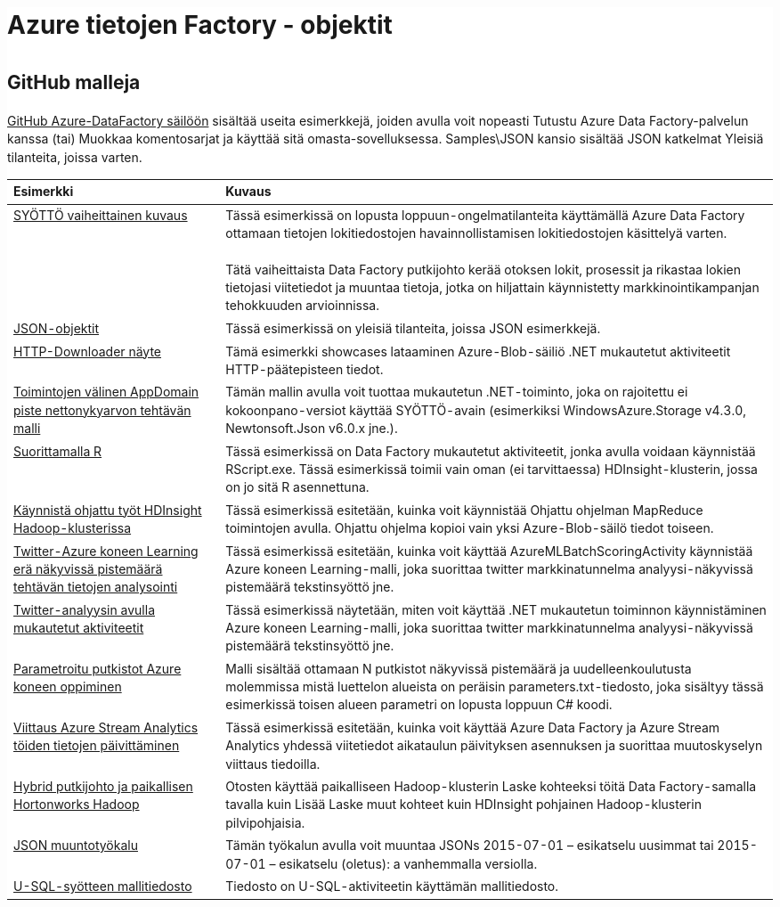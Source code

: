 <properties     
    pageTitle="Azure tietojen Factory - objektit" 
    description="On esimerkkejä, joiden toimittaa tietoja Azure Data Factory-palvelussa." 
    services="data-factory" 
    documentationCenter="" 
    authors="sharonlo101" 
    manager="jhubbard" 
    editor="monicar"/>

<tags 
    ms.service="data-factory" 
    ms.workload="data-services" 
    ms.tgt_pltfrm="na" 
    ms.devlang="na" 
    ms.topic="article" 
    ms.date="10/18/2016" 
    ms.author="shlo"/>

# <a name="azure-data-factory---samples"></a>Azure tietojen Factory - objektit

## <a name="samples-on-github"></a>GitHub malleja
[GitHub Azure-DataFactory säilöön](https://github.com/azure/azure-datafactory) sisältää useita esimerkkejä, joiden avulla voit nopeasti Tutustu Azure Data Factory-palvelun kanssa (tai) Muokkaa komentosarjat ja käyttää sitä omasta-sovelluksessa. Samples\JSON kansio sisältää JSON katkelmat Yleisiä tilanteita, joissa varten.

| Esimerkki | Kuvaus |
| :----- | :---------- | 
| [SYÖTTÖ vaiheittainen kuvaus](https://github.com/Azure/Azure-DataFactory/tree/master/Samples/ADFWalkthrough) | Tässä esimerkissä on lopusta loppuun-ongelmatilanteita käyttämällä Azure Data Factory ottamaan tietojen lokitiedostojen havainnollistamisen lokitiedostojen käsittelyä varten. <br/><br/>Tätä vaiheittaista Data Factory putkijohto kerää otoksen lokit, prosessit ja rikastaa lokien tietojasi viitetiedot ja muuntaa tietoja, jotka on hiljattain käynnistetty markkinointikampanjan tehokkuuden arvioinnissa. |
| [JSON-objektit](https://github.com/Azure/Azure-DataFactory/tree/master/Samples/JSON) | Tässä esimerkissä on yleisiä tilanteita, joissa JSON esimerkkejä. | 
| [HTTP-Downloader näyte](https://github.com/Azure/Azure-DataFactory/tree/master/Samples/HttpDataDownloaderSample) | Tämä esimerkki showcases lataaminen Azure-Blob-säiliö .NET mukautetut aktiviteetit HTTP-päätepisteen tiedot. |
| [Toimintojen välinen AppDomain piste nettonykyarvon tehtävän malli](https://github.com/Azure/Azure-DataFactory/tree/master/Samples/CrossAppDomainDotNetActivitySample) | Tämän mallin avulla voit tuottaa mukautetun .NET-toiminto, joka on rajoitettu ei kokoonpano-versiot käyttää SYÖTTÖ-avain (esimerkiksi WindowsAzure.Storage v4.3.0, Newtonsoft.Json v6.0.x jne.). |
| [Suorittamalla R](https://github.com/Azure/Azure-DataFactory/tree/master/Samples/RunRScriptUsingADFSample) |  Tässä esimerkissä on Data Factory mukautetut aktiviteetit, jonka avulla voidaan käynnistää RScript.exe. Tässä esimerkissä toimii vain oman (ei tarvittaessa) HDInsight-klusterin, jossa on jo sitä R asennettuna. |
| [Käynnistä ohjattu työt HDInsight Hadoop-klusterissa](https://github.com/Azure/Azure-DataFactory/tree/master/Samples/Spark) | Tässä esimerkissä esitetään, kuinka voit käynnistää Ohjattu ohjelman MapReduce toimintojen avulla. Ohjattu ohjelma kopioi vain yksi Azure-Blob-säilö tiedot toiseen. |
| [Twitter-Azure koneen Learning erä näkyvissä pistemäärä tehtävän tietojen analysointi](https://github.com/Azure/Azure-DataFactory/tree/master/Samples/TwitterAnalysisSample-AzureMLBatchScoringActivity) | Tässä esimerkissä esitetään, kuinka voit käyttää AzureMLBatchScoringActivity käynnistää Azure koneen Learning-malli, joka suorittaa twitter markkinatunnelma analyysi-näkyvissä pistemäärä tekstinsyöttö jne. |
| [Twitter-analyysin avulla mukautetut aktiviteetit](https://github.com/Azure/Azure-DataFactory/tree/master/Samples/TwitterAnalysisSample-CustomC%23Activity) |  Tässä esimerkissä näytetään, miten voit käyttää .NET mukautetun toiminnon käynnistäminen Azure koneen Learning-malli, joka suorittaa twitter markkinatunnelma analyysi-näkyvissä pistemäärä tekstinsyöttö jne. |
| [Parametroitu putkistot Azure koneen oppiminen](https://github.com/Azure/Azure-DataFactory/tree/master/Samples/ParameterizedPipelinesForAzureML/) | Malli sisältää ottamaan N putkistot näkyvissä pistemäärä ja uudelleenkoulutusta molemmissa mistä luettelon alueista on peräisin parameters.txt-tiedosto, joka sisältyy tässä esimerkissä toisen alueen parametri on lopusta loppuun C# koodi. | 
| [Viittaus Azure Stream Analytics töiden tietojen päivittäminen](https://github.com/Azure/Azure-DataFactory/tree/master/Samples/ReferenceDataRefreshForASAJobs) |  Tässä esimerkissä esitetään, kuinka voit käyttää Azure Data Factory ja Azure Stream Analytics yhdessä viitetiedot aikataulun päivityksen asennuksen ja suorittaa muutoskyselyn viittaus tiedoilla. |
| [Hybrid putkijohto ja paikallisen Hortonworks Hadoop](https://github.com/Azure/Azure-DataFactory/tree/master/Samples/HybridPipelineWithOnPremisesHortonworksHadoop) | Otosten käyttää paikalliseen Hadoop-klusterin Laske kohteeksi töitä Data Factory-samalla tavalla kuin Lisää Laske muut kohteet kuin HDInsight pohjainen Hadoop-klusterin pilvipohjaisia. |
| [JSON muuntotyökalu](https://github.com/Azure/Azure-DataFactory/tree/master/Samples/JSONConversionTool) | Tämän työkalun avulla voit muuntaa JSONs 2015-07-01 – esikatselu uusimmat tai 2015-07-01 – esikatselu (oletus): a vanhemmalla versiolla. |  
| [U-SQL-syötteen mallitiedosto](https://github.com/Azure/Azure-DataFactory/tree/master/Samples/U-SQL%20Sample%20Input%20File) |  Tiedosto on U-SQL-aktiviteetin käyttämän mallitiedosto. | 
